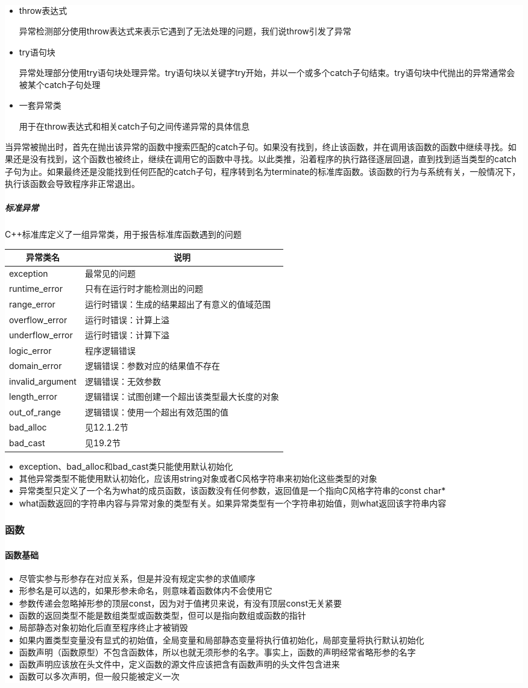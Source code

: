 - throw表达式

  异常检测部分使用throw表达式来表示它遇到了无法处理的问题，我们说throw引发了异常

- try语句块

  异常处理部分使用try语句块处理异常。try语句块以关键字try开始，并以一个或多个catch子句结束。try语句块中代抛出的异常通常会被某个catch子句处理

- 一套异常类

  用于在throw表达式和相关catch子句之间传递异常的具体信息

当异常被抛出时，首先在抛出该异常的函数中搜索匹配的catch子句。如果没有找到，终止该函数，并在调用该函数的函数中继续寻找。如果还是没有找到，这个函数也被终止，继续在调用它的函数中寻找。以此类推，沿着程序的执行路径逐层回退，直到找到适当类型的catch子句为止。如果最终还是没能找到任何匹配的catch子句，程序转到名为terminate的标准库函数。该函数的行为与系统有关，一般情况下，执行该函数会导致程序非正常退出。

##### 标准异常

C++标准库定义了一组异常类，用于报告标准库函数遇到的问题

| 异常类名         | 说明                                           |
| ---------------- | ---------------------------------------------- |
| exception        | 最常见的问题                                   |
| runtime_error    | 只有在运行时才能检测出的问题                   |
| range_error      | 运行时错误：生成的结果超出了有意义的值域范围   |
| overflow_error   | 运行时错误：计算上溢                           |
| underflow_error  | 运行时错误：计算下溢                           |
| logic_error      | 程序逻辑错误                                   |
| domain_error     | 逻辑错误：参数对应的结果值不存在               |
| invalid_argument | 逻辑错误：无效参数                             |
| length_error     | 逻辑错误：试图创建一个超出该类型最大长度的对象 |
| out_of_range     | 逻辑错误：使用一个超出有效范围的值             |
| bad_alloc        | 见12.1.2节                                     |
| bad_cast         | 见19.2节                                       |

- exception、bad_alloc和bad_cast类只能使用默认初始化
- 其他异常类型不能使用默认初始化，应该用string对象或者C风格字符串来初始化这些类型的对象
- 异常类型只定义了一个名为what的成员函数，该函数没有任何参数，返回值是一个指向C风格字符串的const char*
- what函数返回的字符串内容与异常对象的类型有关。如果异常类型有一个字符串初始值，则what返回该字符串内容

### 函数

#### 函数基础

- 尽管实参与形参存在对应关系，但是并没有规定实参的求值顺序
- 形参名是可以选的，如果形参未命名，则意味着函数体内不会使用它
- 参数传递会忽略掉形参的顶层const，因为对于值拷贝来说，有没有顶层const无关紧要
- 函数的返回类型不能是数组类型或函数类型，但可以是指向数组或函数的指针
- 局部静态对象初始化后直至程序终止才被销毁
- 如果内置类型变量没有显式的初始值，全局变量和局部静态变量将执行值初始化，局部变量将执行默认初始化
- 函数声明（函数原型）不包含函数体，所以也就无须形参的名字。事实上，函数的声明经常省略形参的名字
- 函数声明应该放在头文件中，定义函数的源文件应该把含有函数声明的头文件包含进来
- 函数可以多次声明，但一般只能被定义一次
